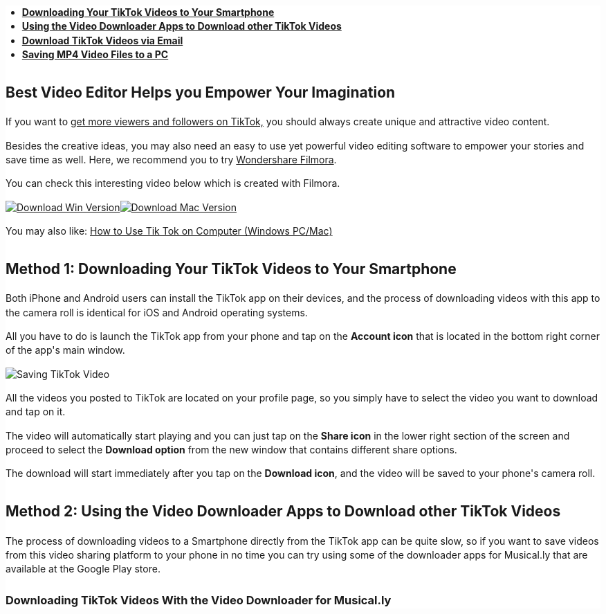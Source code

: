 * [**Downloading Your TikTok Videos to Your Smartphone**](#part1)
* [**Using the Video Downloader Apps to Download other TikTok Videos**](#part2)
* [**Download TikTok Videos via Email**](#part3)
* [**Saving MP4 Video Files to a PC**](#part4)

## Best Video Editor Helps you Empower Your Imagination

If you want to [get more viewers and followers on TikTok,](https://tools.techidaily.com/wondershare/filmora/download/) you should always create unique and attractive video content.

Besides the creative ideas, you may also need an easy to use yet powerful video editing software to empower your stories and save time as well. Here, we recommend you to try [Wondershare Filmora](https://tools.techidaily.com/wondershare/filmora/download/).

You can check this interesting video below which is created with Filmora.

[![Download Win Version](https://images.wondershare.com/filmora/guide/download-btn-win.jpg)](https://tools.techidaily.com/wondershare/filmora/download/)[![Download Mac Version](https://images.wondershare.com/filmora/guide/download-btn-mac.jpg)](https://tools.techidaily.com/wondershare/filmora/download/)

You may also like: [How to Use Tik Tok on Computer (Windows PC/Mac)](https://tools.techidaily.com/wondershare/filmora/download/)

## Method 1: Downloading Your TikTok Videos to Your Smartphone

Both iPhone and Android users can install the TikTok app on their devices, and the process of downloading videos with this app to the camera roll is identical for iOS and Android operating systems.

All you have to do is launch the TikTok app from your phone and tap on the **Account icon** that is located in the bottom right corner of the app's main window.

![ Saving TikTok Video ](https://images.wondershare.com/filmora/article-images/saving-tiktok-video-smartphone.jpg)

All the videos you posted to TikTok are located on your profile page, so you simply have to select the video you want to download and tap on it.

The video will automatically start playing and you can just tap on the **Share icon** in the lower right section of the screen and proceed to select the **Download option** from the new window that contains different share options.

The download will start immediately after you tap on the **Download icon**, and the video will be saved to your phone's camera roll.

## Method 2: Using the Video Downloader Apps to Download other TikTok Videos

The process of downloading videos to a Smartphone directly from the TikTok app can be quite slow, so if you want to save videos from this video sharing platform to your phone in no time you can try using some of the downloader apps for Musical.ly that are available at the Google Play store.

### Downloading TikTok Videos With the Video Downloader for Musical.ly
